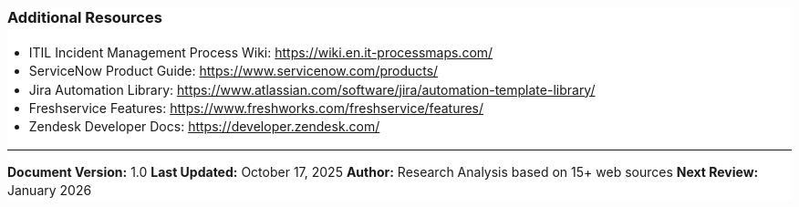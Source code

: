 ### Additional Resources
- ITIL Incident Management Process Wiki: https://wiki.en.it-processmaps.com/
- ServiceNow Product Guide: https://www.servicenow.com/products/
- Jira Automation Library: https://www.atlassian.com/software/jira/automation-template-library/
- Freshservice Features: https://www.freshworks.com/freshservice/features/
- Zendesk Developer Docs: https://developer.zendesk.com/

---

**Document Version:** 1.0
**Last Updated:** October 17, 2025
**Author:** Research Analysis based on 15+ web sources
**Next Review:** January 2026

